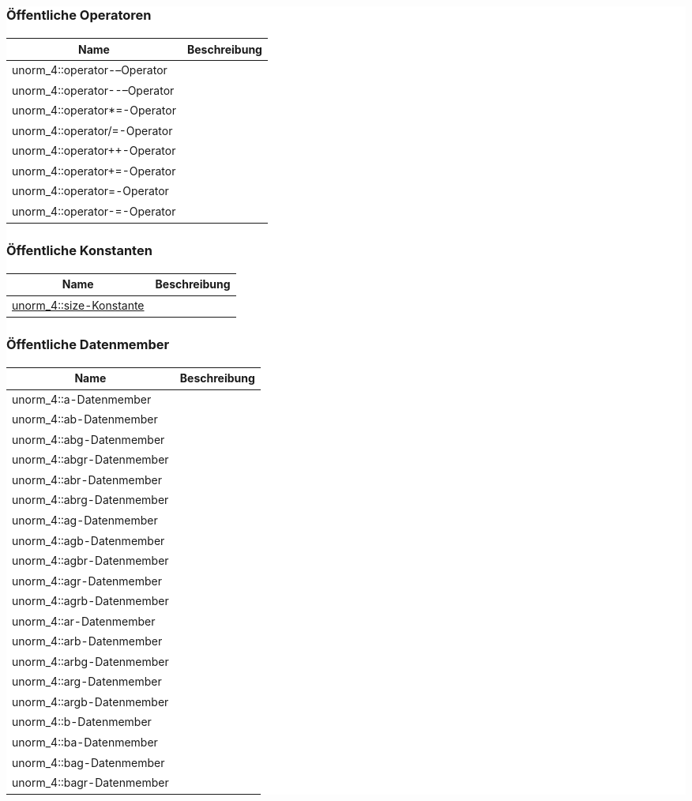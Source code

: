 ### Öffentliche Operatoren  
  
|Name|**Beschreibung**|  
|----------|----------------------|  
|unorm\_4::operator\-–Operator||  
|unorm\_4::operator\-\-–Operator||  
|unorm\_4::operator\*\=\-Operator||  
|unorm\_4::operator\/\=\-Operator||  
|unorm\_4::operator\+\+\-Operator||  
|unorm\_4::operator\+\=\-Operator||  
|unorm\_4::operator\=\-Operator||  
|unorm\_4::operator\-\=\-Operator||  
  
### Öffentliche Konstanten  
  
|Name|**Beschreibung**|  
|----------|----------------------|  
|[unorm\_4::size\-Konstante](../Topic/unorm_4::size%20Constant.md)||  
  
### Öffentliche Datenmember  
  
|Name|**Beschreibung**|  
|----------|----------------------|  
|unorm\_4::a\-Datenmember||  
|unorm\_4::ab\-Datenmember||  
|unorm\_4::abg\-Datenmember||  
|unorm\_4::abgr\-Datenmember||  
|unorm\_4::abr\-Datenmember||  
|unorm\_4::abrg\-Datenmember||  
|unorm\_4::ag\-Datenmember||  
|unorm\_4::agb\-Datenmember||  
|unorm\_4::agbr\-Datenmember||  
|unorm\_4::agr\-Datenmember||  
|unorm\_4::agrb\-Datenmember||  
|unorm\_4::ar\-Datenmember||  
|unorm\_4::arb\-Datenmember||  
|unorm\_4::arbg\-Datenmember||  
|unorm\_4::arg\-Datenmember||  
|unorm\_4::argb\-Datenmember||  
|unorm\_4::b\-Datenmember||  
|unorm\_4::ba\-Datenmember||  
|unorm\_4::bag\-Datenmember||  
|unorm\_4::bagr\-Datenmember||  